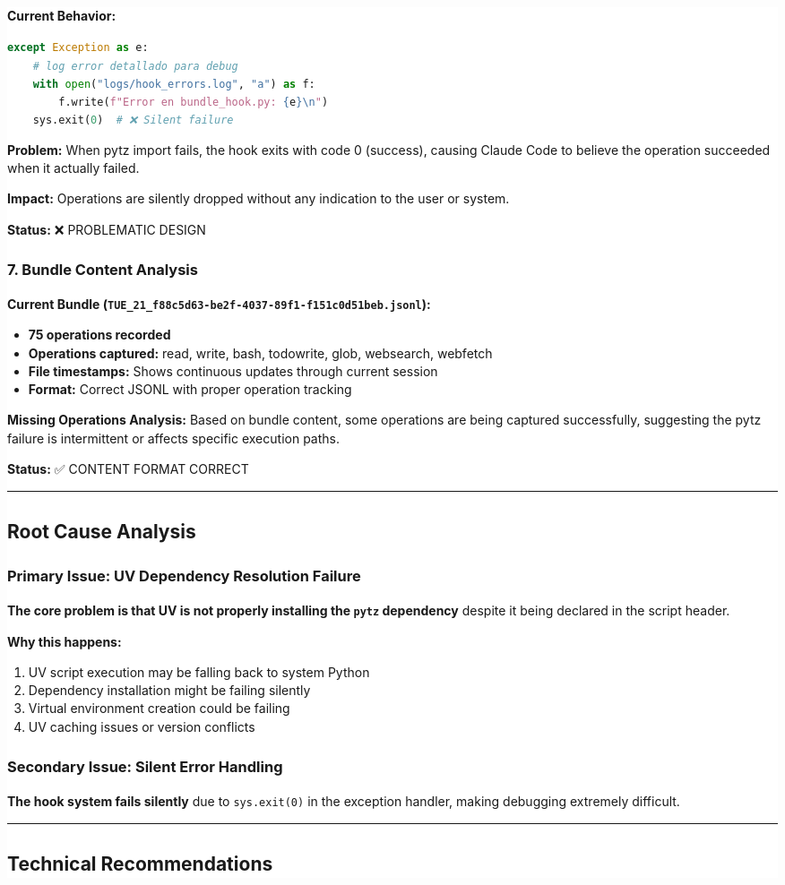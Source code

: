 **Current Behavior:**
```python
except Exception as e:
    # log error detallado para debug
    with open("logs/hook_errors.log", "a") as f:
        f.write(f"Error en bundle_hook.py: {e}\n")
    sys.exit(0)  # ❌ Silent failure
```

**Problem:** When pytz import fails, the hook exits with code 0 (success), causing Claude Code to believe the operation succeeded when it actually failed.

**Impact:** Operations are silently dropped without any indication to the user or system.

**Status:** ❌ PROBLEMATIC DESIGN

### 7. Bundle Content Analysis

**Current Bundle (`TUE_21_f88c5d63-be2f-4037-89f1-f151c0d51beb.jsonl`):**
- **75 operations recorded**
- **Operations captured:** read, write, bash, todowrite, glob, websearch, webfetch
- **File timestamps:** Shows continuous updates through current session
- **Format:** Correct JSONL with proper operation tracking

**Missing Operations Analysis:**
Based on bundle content, some operations are being captured successfully, suggesting the pytz failure is intermittent or affects specific execution paths.

**Status:** ✅ CONTENT FORMAT CORRECT

---

## Root Cause Analysis

### Primary Issue: UV Dependency Resolution Failure

**The core problem is that UV is not properly installing the `pytz` dependency** despite it being declared in the script header.

**Why this happens:**
1. UV script execution may be falling back to system Python
2. Dependency installation might be failing silently
3. Virtual environment creation could be failing
4. UV caching issues or version conflicts

### Secondary Issue: Silent Error Handling

**The hook system fails silently** due to `sys.exit(0)` in the exception handler, making debugging extremely difficult.

---

## Technical Recommendations
